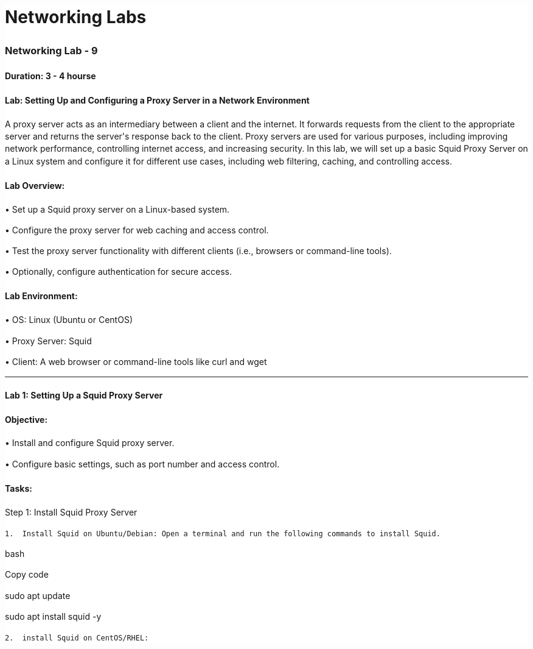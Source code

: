 
# Networking Labs

### Networking Lab - 9

#### Duration: 3 - 4 hourse

#### Lab: Setting Up and Configuring a Proxy Server in a Network Environment
A proxy server acts as an intermediary between a client and the internet. It forwards requests from the client to the appropriate server and returns the server's response back to the client. Proxy servers are used for various purposes, including improving network performance, controlling internet access, and increasing security.
In this lab, we will set up a basic Squid Proxy Server on a Linux system and configure it for different use cases, including web filtering, caching, and controlling access.

#### Lab Overview:
•	Set up a Squid proxy server on a Linux-based system.

•	Configure the proxy server for web caching and access control.

•	Test the proxy server functionality with different clients (i.e., browsers or command-line tools).

•	Optionally, configure authentication for secure access.

#### Lab Environment:

•	OS: Linux (Ubuntu or CentOS)

•	Proxy Server: Squid

•	Client: A web browser or command-line tools like curl and wget
________________________________________
#### Lab 1: Setting Up a Squid Proxy Server

#### Objective:

•	Install and configure Squid proxy server.

•	Configure basic settings, such as port number and access control.
#### Tasks:

Step 1: Install Squid Proxy Server

    1.	Install Squid on Ubuntu/Debian: Open a terminal and run the following commands to install Squid.

bash

Copy code

sudo apt update

sudo apt install squid -y
    
    2.	install Squid on CentOS/RHEL:
